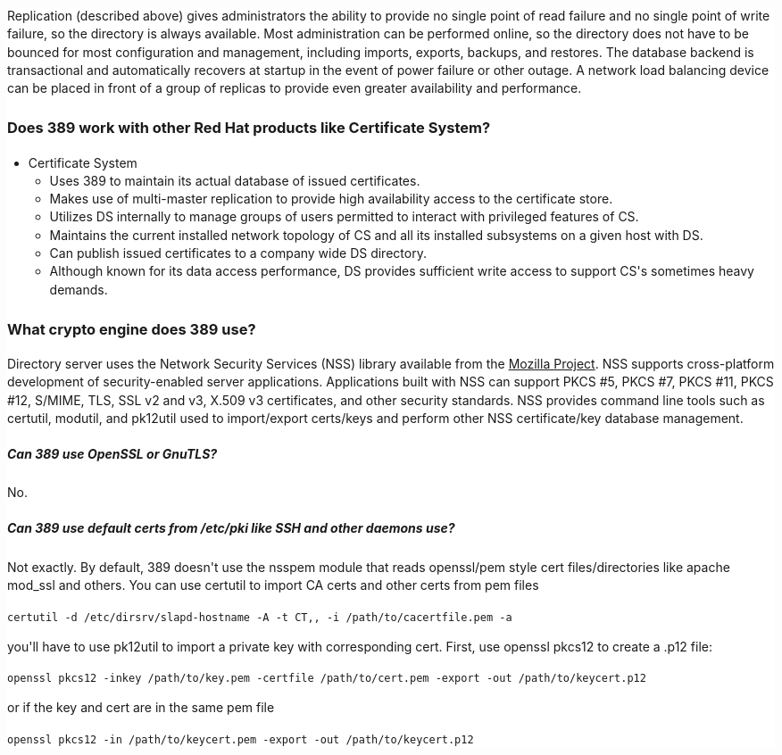 Replication (described above) gives administrators the ability to provide no single point of read failure and no single point of write failure, so the directory is always available. Most administration can be performed online, so the directory does not have to be bounced for most configuration and management, including imports, exports, backups, and restores. The database backend is transactional and automatically recovers at startup in the event of power failure or other outage. A network load balancing device can be placed in front of a group of replicas to provide even greater availability and performance.

### Does 389 work with other Red Hat products like Certificate System?

-   Certificate System
    -   Uses 389 to maintain its actual database of issued certificates.
    -   Makes use of multi-master replication to provide high availability access to the certificate store.
    -   Utilizes DS internally to manage groups of users permitted to interact with privileged features of CS.
    -   Maintains the current installed network topology of CS and all its installed subsystems on a given host with DS.
    -   Can publish issued certificates to a company wide DS directory.
    -   Although known for its data access performance, DS provides sufficient write access to support CS's sometimes heavy demands.

### What crypto engine does 389 use?

Directory server uses the Network Security Services (NSS) library available from the [Mozilla Project](http://www.mozilla.org/projects/security/). NSS supports cross-platform development of security-enabled server applications. Applications built with NSS can support PKCS \#5, PKCS \#7, PKCS \#11, PKCS \#12, S/MIME, TLS, SSL v2 and v3, X.509 v3 certificates, and other security standards. NSS provides command line tools such as certutil, modutil, and pk12util used to import/export certs/keys and perform other NSS certificate/key database management.

##### Can 389 use OpenSSL or GnuTLS?

No.

##### Can 389 use default certs from /etc/pki like SSH and other daemons use?

Not exactly. By default, 389 doesn't use the nsspem module that reads openssl/pem style cert files/directories like apache mod\_ssl and others. You can use certutil to import CA certs and other certs from pem files

    certutil -d /etc/dirsrv/slapd-hostname -A -t CT,, -i /path/to/cacertfile.pem -a

you'll have to use pk12util to import a private key with corresponding cert. First, use openssl pkcs12 to create a .p12 file:

    openssl pkcs12 -inkey /path/to/key.pem -certfile /path/to/cert.pem -export -out /path/to/keycert.p12

or if the key and cert are in the same pem file

    openssl pkcs12 -in /path/to/keycert.pem -export -out /path/to/keycert.p12
